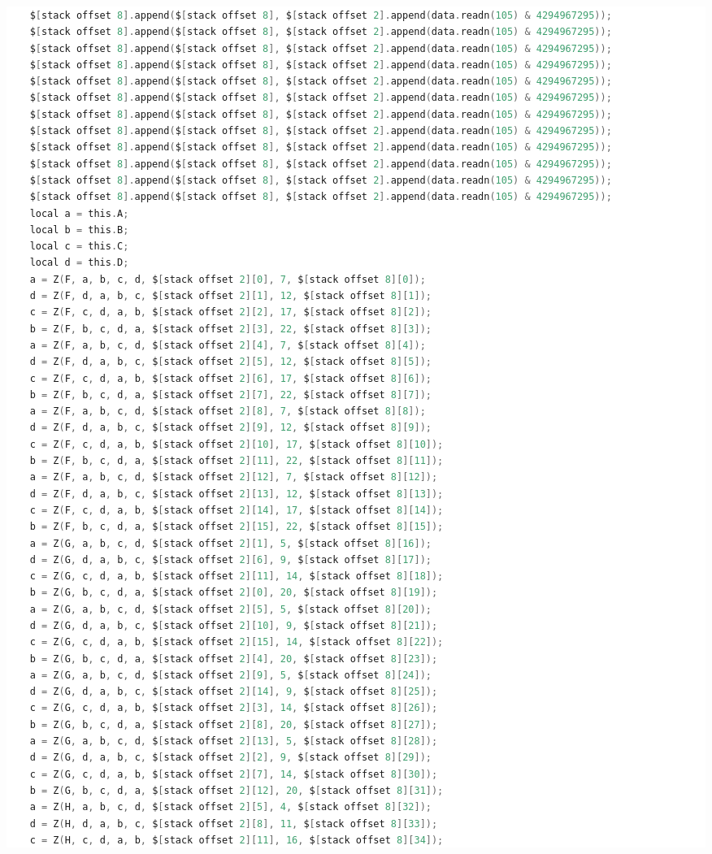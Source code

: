 ```c
    $[stack offset 8].append($[stack offset 8], $[stack offset 2].append(data.readn(105) & 4294967295));
    $[stack offset 8].append($[stack offset 8], $[stack offset 2].append(data.readn(105) & 4294967295));
    $[stack offset 8].append($[stack offset 8], $[stack offset 2].append(data.readn(105) & 4294967295));
    $[stack offset 8].append($[stack offset 8], $[stack offset 2].append(data.readn(105) & 4294967295));
    $[stack offset 8].append($[stack offset 8], $[stack offset 2].append(data.readn(105) & 4294967295));
    $[stack offset 8].append($[stack offset 8], $[stack offset 2].append(data.readn(105) & 4294967295));
    $[stack offset 8].append($[stack offset 8], $[stack offset 2].append(data.readn(105) & 4294967295));
    $[stack offset 8].append($[stack offset 8], $[stack offset 2].append(data.readn(105) & 4294967295));
    $[stack offset 8].append($[stack offset 8], $[stack offset 2].append(data.readn(105) & 4294967295));
    $[stack offset 8].append($[stack offset 8], $[stack offset 2].append(data.readn(105) & 4294967295));
    $[stack offset 8].append($[stack offset 8], $[stack offset 2].append(data.readn(105) & 4294967295));
    $[stack offset 8].append($[stack offset 8], $[stack offset 2].append(data.readn(105) & 4294967295));
    local a = this.A;
    local b = this.B;
    local c = this.C;
    local d = this.D;
    a = Z(F, a, b, c, d, $[stack offset 2][0], 7, $[stack offset 8][0]);
    d = Z(F, d, a, b, c, $[stack offset 2][1], 12, $[stack offset 8][1]);
    c = Z(F, c, d, a, b, $[stack offset 2][2], 17, $[stack offset 8][2]);
    b = Z(F, b, c, d, a, $[stack offset 2][3], 22, $[stack offset 8][3]);
    a = Z(F, a, b, c, d, $[stack offset 2][4], 7, $[stack offset 8][4]);
    d = Z(F, d, a, b, c, $[stack offset 2][5], 12, $[stack offset 8][5]);
    c = Z(F, c, d, a, b, $[stack offset 2][6], 17, $[stack offset 8][6]);
    b = Z(F, b, c, d, a, $[stack offset 2][7], 22, $[stack offset 8][7]);
    a = Z(F, a, b, c, d, $[stack offset 2][8], 7, $[stack offset 8][8]);
    d = Z(F, d, a, b, c, $[stack offset 2][9], 12, $[stack offset 8][9]);
    c = Z(F, c, d, a, b, $[stack offset 2][10], 17, $[stack offset 8][10]);
    b = Z(F, b, c, d, a, $[stack offset 2][11], 22, $[stack offset 8][11]);
    a = Z(F, a, b, c, d, $[stack offset 2][12], 7, $[stack offset 8][12]);
    d = Z(F, d, a, b, c, $[stack offset 2][13], 12, $[stack offset 8][13]);
    c = Z(F, c, d, a, b, $[stack offset 2][14], 17, $[stack offset 8][14]);
    b = Z(F, b, c, d, a, $[stack offset 2][15], 22, $[stack offset 8][15]);
    a = Z(G, a, b, c, d, $[stack offset 2][1], 5, $[stack offset 8][16]);
    d = Z(G, d, a, b, c, $[stack offset 2][6], 9, $[stack offset 8][17]);
    c = Z(G, c, d, a, b, $[stack offset 2][11], 14, $[stack offset 8][18]);
    b = Z(G, b, c, d, a, $[stack offset 2][0], 20, $[stack offset 8][19]);
    a = Z(G, a, b, c, d, $[stack offset 2][5], 5, $[stack offset 8][20]);
    d = Z(G, d, a, b, c, $[stack offset 2][10], 9, $[stack offset 8][21]);
    c = Z(G, c, d, a, b, $[stack offset 2][15], 14, $[stack offset 8][22]);
    b = Z(G, b, c, d, a, $[stack offset 2][4], 20, $[stack offset 8][23]);
    a = Z(G, a, b, c, d, $[stack offset 2][9], 5, $[stack offset 8][24]);
    d = Z(G, d, a, b, c, $[stack offset 2][14], 9, $[stack offset 8][25]);
    c = Z(G, c, d, a, b, $[stack offset 2][3], 14, $[stack offset 8][26]);
    b = Z(G, b, c, d, a, $[stack offset 2][8], 20, $[stack offset 8][27]);
    a = Z(G, a, b, c, d, $[stack offset 2][13], 5, $[stack offset 8][28]);
    d = Z(G, d, a, b, c, $[stack offset 2][2], 9, $[stack offset 8][29]);
    c = Z(G, c, d, a, b, $[stack offset 2][7], 14, $[stack offset 8][30]);
    b = Z(G, b, c, d, a, $[stack offset 2][12], 20, $[stack offset 8][31]);
    a = Z(H, a, b, c, d, $[stack offset 2][5], 4, $[stack offset 8][32]);
    d = Z(H, d, a, b, c, $[stack offset 2][8], 11, $[stack offset 8][33]);
    c = Z(H, c, d, a, b, $[stack offset 2][11], 16, $[stack offset 8][34]);
```